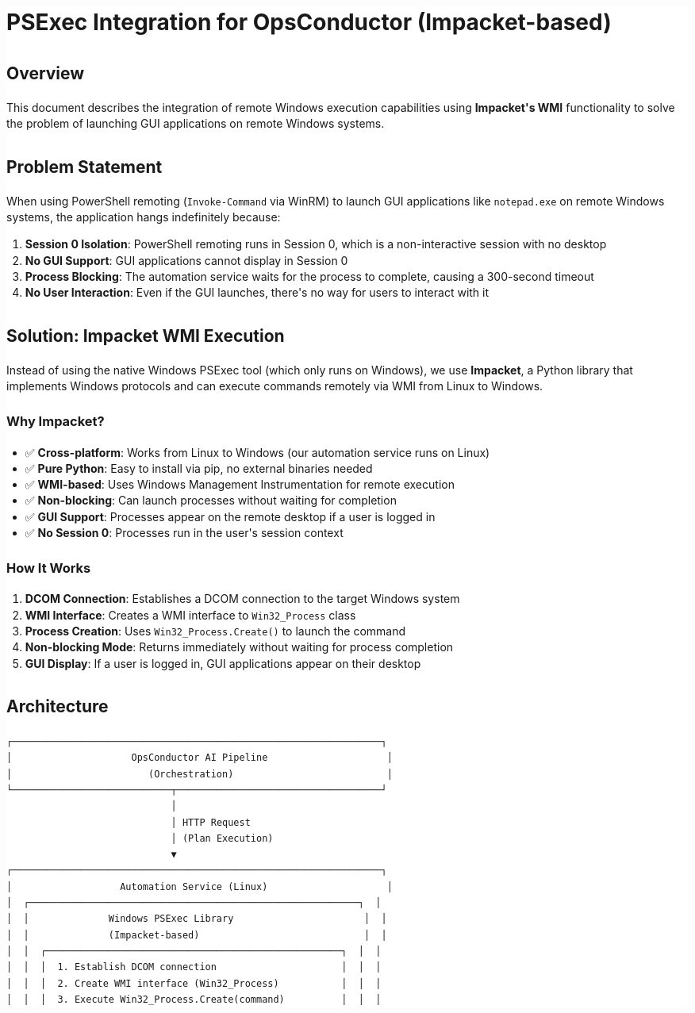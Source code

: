 # PSExec Integration for OpsConductor (Impacket-based)

## Overview

This document describes the integration of remote Windows execution capabilities using **Impacket's WMI** functionality to solve the problem of launching GUI applications on remote Windows systems.

## Problem Statement

When using PowerShell remoting (`Invoke-Command` via WinRM) to launch GUI applications like `notepad.exe` on remote Windows systems, the application hangs indefinitely because:

1. **Session 0 Isolation**: PowerShell remoting runs in Session 0, which is a non-interactive session with no desktop
2. **No GUI Support**: GUI applications cannot display in Session 0
3. **Process Blocking**: The automation service waits for the process to complete, causing a 300-second timeout
4. **No User Interaction**: Even if the GUI launches, there's no way for users to interact with it

## Solution: Impacket WMI Execution

Instead of using the native Windows PSExec tool (which only runs on Windows), we use **Impacket**, a Python library that implements Windows protocols and can execute commands remotely via WMI from Linux to Windows.

### Why Impacket?

- ✅ **Cross-platform**: Works from Linux to Windows (our automation service runs on Linux)
- ✅ **Pure Python**: Easy to install via pip, no external binaries needed
- ✅ **WMI-based**: Uses Windows Management Instrumentation for remote execution
- ✅ **Non-blocking**: Can launch processes without waiting for completion
- ✅ **GUI Support**: Processes appear on the remote desktop if a user is logged in
- ✅ **No Session 0**: Processes run in the user's session context

### How It Works

1. **DCOM Connection**: Establishes a DCOM connection to the target Windows system
2. **WMI Interface**: Creates a WMI interface to `Win32_Process` class
3. **Process Creation**: Uses `Win32_Process.Create()` to launch the command
4. **Non-blocking Mode**: Returns immediately without waiting for process completion
5. **GUI Display**: If a user is logged in, GUI applications appear on their desktop

## Architecture

```
┌─────────────────────────────────────────────────────────────────┐
│                     OpsConductor AI Pipeline                     │
│                        (Orchestration)                           │
└────────────────────────────┬────────────────────────────────────┘
                             │
                             │ HTTP Request
                             │ (Plan Execution)
                             ▼
┌─────────────────────────────────────────────────────────────────┐
│                   Automation Service (Linux)                     │
│  ┌──────────────────────────────────────────────────────────┐  │
│  │              Windows PSExec Library                       │  │
│  │              (Impacket-based)                             │  │
│  │  ┌────────────────────────────────────────────────────┐  │  │
│  │  │  1. Establish DCOM connection                      │  │  │
│  │  │  2. Create WMI interface (Win32_Process)           │  │  │
│  │  │  3. Execute Win32_Process.Create(command)          │  │  │
```